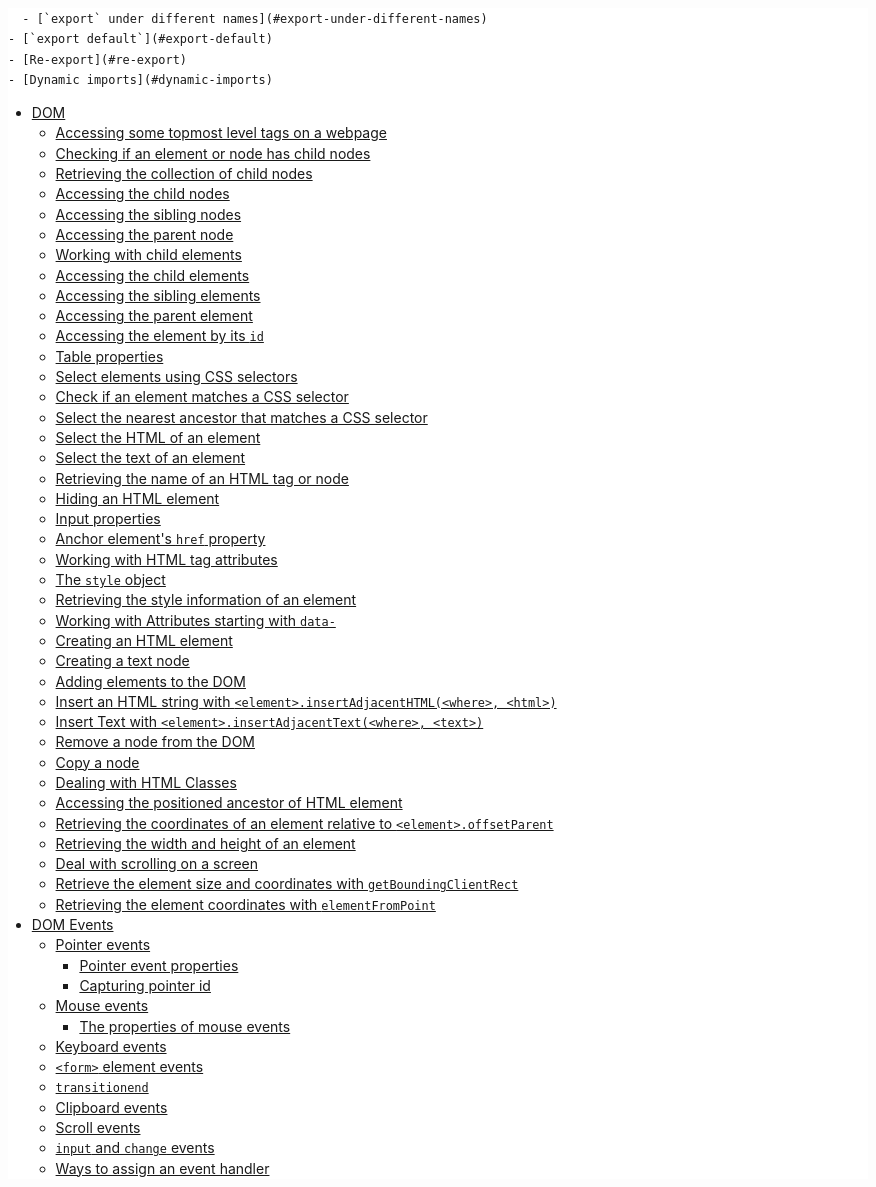       - [`export` under different names](#export-under-different-names)
    - [`export default`](#export-default)
    - [Re-export](#re-export)
    - [Dynamic imports](#dynamic-imports)
  - [DOM](#dom)
    - [Accessing some topmost level tags on a webpage](#accessing-some-topmost-level-tags-on-a-webpage)
    - [Checking if an element or node has child nodes](#checking-if-an-element-or-node-has-child-nodes)
    - [Retrieving the collection of child nodes](#retrieving-the-collection-of-child-nodes)
    - [Accessing the child nodes](#accessing-the-child-nodes)
    - [Accessing the sibling nodes](#accessing-the-sibling-nodes)
    - [Accessing the parent node](#accessing-the-parent-node)
    - [Working with child elements](#working-with-child-elements)
    - [Accessing the child elements](#accessing-the-child-elements)
    - [Accessing the sibling elements](#accessing-the-sibling-elements)
    - [Accessing the parent element](#accessing-the-parent-element)
    - [Accessing the element by its `id`](#accessing-the-element-by-its-id)
    - [Table properties](#table-properties)
    - [Select elements using CSS selectors](#select-elements-using-css-selectors)
    - [Check if an element matches a CSS selector](#check-if-an-element-matches-a-css-selector)
    - [Select the nearest ancestor that matches a CSS selector](#select-the-nearest-ancestor-that-matches-a-css-selector)
    - [Select the HTML of an element](#select-the-html-of-an-element)
    - [Select the text of an element](#select-the-text-of-an-element)
    - [Retrieving the name of an HTML tag or node](#retrieving-the-name-of-an-html-tag-or-node)
    - [Hiding an HTML element](#hiding-an-html-element)
    - [Input properties](#input-properties)
    - [Anchor element's `href` property](#anchor-elements-href-property)
    - [Working with HTML tag attributes](#working-with-html-tag-attributes)
    - [The `style` object](#the-style-object)
    - [Retrieving the style information of an element](#retrieving-the-style-information-of-an-element)
    - [Working with Attributes starting with `data-`](#working-with-attributes-starting-with-data-)
    - [Creating an HTML element](#creating-an-html-element)
    - [Creating a text node](#creating-a-text-node)
    - [Adding elements to the DOM](#adding-elements-to-the-dom)
    - [Insert an HTML string with `<element>.insertAdjacentHTML(<where>, <html>)`](#insert-an-html-string-with-elementinsertadjacenthtmlwhere-html)
    - [Insert Text with `<element>.insertAdjacentText(<where>, <text>)`](#insert-text-with-elementinsertadjacenttextwhere-text)
    - [Remove a node from the DOM](#remove-a-node-from-the-dom)
    - [Copy a node](#copy-a-node)
    - [Dealing with HTML Classes](#dealing-with-html-classes)
    - [Accessing the positioned ancestor of HTML element](#accessing-the-positioned-ancestor-of-html-element)
    - [Retrieving the coordinates of an element relative to `<element>.offsetParent`](#retrieving-the-coordinates-of-an-element-relative-to-elementoffsetparent)
    - [Retrieving the width and height of an element](#retrieving-the-width-and-height-of-an-element)
    - [Deal with scrolling on a screen](#deal-with-scrolling-on-a-screen)
    - [Retrieve the element size and coordinates with `getBoundingClientRect`](#retrieve-the-element-size-and-coordinates-with-getboundingclientrect)
    - [Retrieving the element coordinates with `elementFromPoint`](#retrieving-the-element-coordinates-with-elementfrompoint)
  - [DOM Events](#dom-events)
    - [Pointer events](#pointer-events)
      - [Pointer event properties](#pointer-event-properties)
      - [Capturing pointer id](#capturing-pointer-id)
    - [Mouse events](#mouse-events)
      - [The properties of mouse events](#the-properties-of-mouse-events)
    - [Keyboard events](#keyboard-events)
    - [`<form>` element events](#form-element-events)
    - [`transitionend`](#transitionend)
    - [Clipboard events](#clipboard-events)
    - [Scroll events](#scroll-events)
    - [`input` and `change` events](#input-and-change-events)
    - [Ways to assign an event handler](#ways-to-assign-an-event-handler)